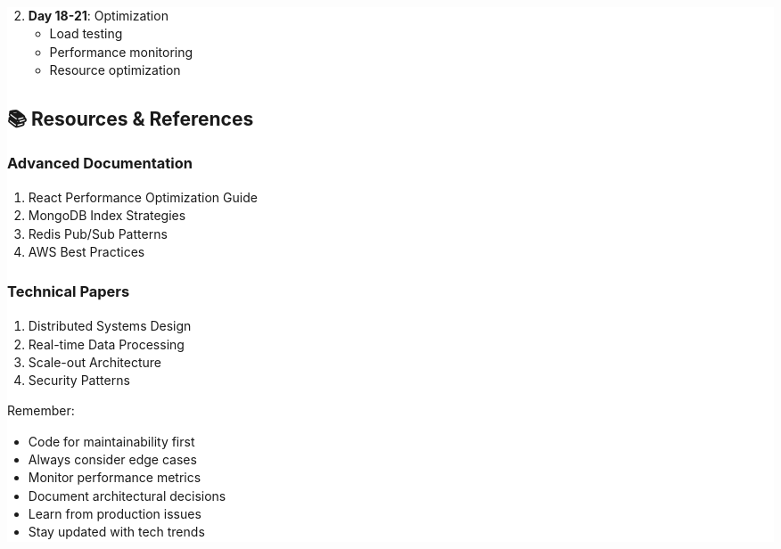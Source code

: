 2. **Day 18-21**: Optimization
   - Load testing
   - Performance monitoring
   - Resource optimization

## 📚 Resources & References

### Advanced Documentation
1. React Performance Optimization Guide
2. MongoDB Index Strategies
3. Redis Pub/Sub Patterns
4. AWS Best Practices

### Technical Papers
1. Distributed Systems Design
2. Real-time Data Processing
3. Scale-out Architecture
4. Security Patterns

Remember:
- Code for maintainability first
- Always consider edge cases
- Monitor performance metrics
- Document architectural decisions
- Learn from production issues
- Stay updated with tech trends
